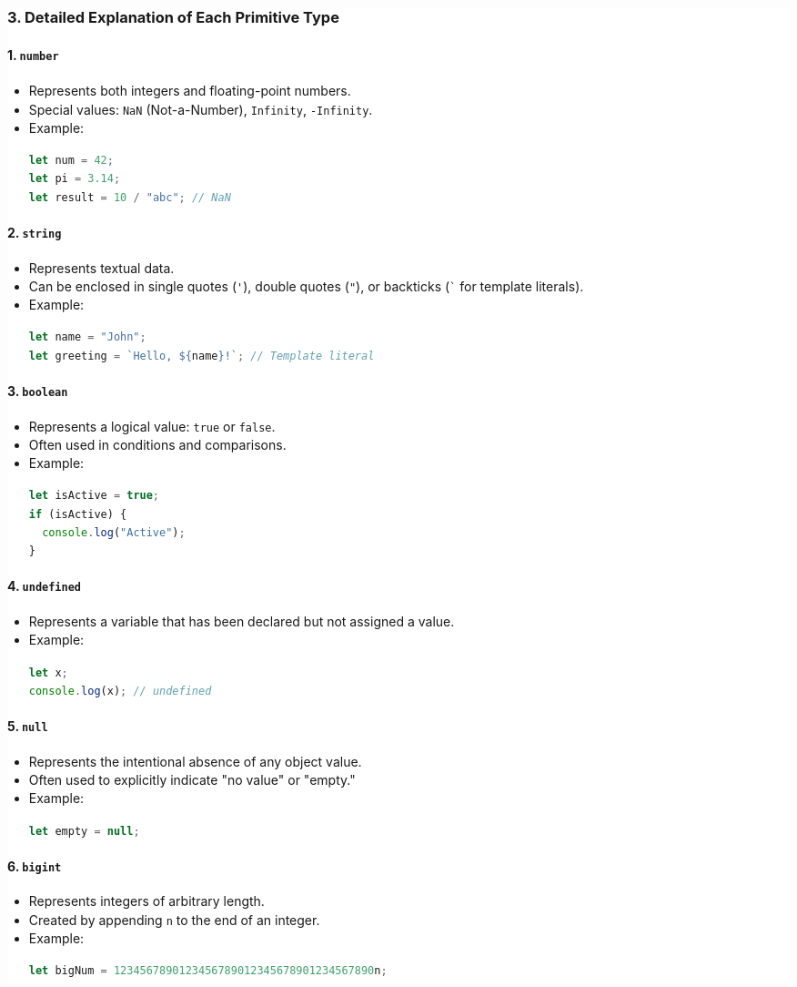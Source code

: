 
### **3. Detailed Explanation of Each Primitive Type**

#### **1. `number`**
- Represents both integers and floating-point numbers.
- Special values: `NaN` (Not-a-Number), `Infinity`, `-Infinity`.
- Example:
  ```javascript
  let num = 42;
  let pi = 3.14;
  let result = 10 / "abc"; // NaN
  ```

#### **2. `string`**
- Represents textual data.
- Can be enclosed in single quotes (`'`), double quotes (`"`), or backticks (`` ` `` for template literals).
- Example:
  ```javascript
  let name = "John";
  let greeting = `Hello, ${name}!`; // Template literal
  ```

#### **3. `boolean`**
- Represents a logical value: `true` or `false`.
- Often used in conditions and comparisons.
- Example:
  ```javascript
  let isActive = true;
  if (isActive) {
    console.log("Active");
  }
  ```

#### **4. `undefined`**
- Represents a variable that has been declared but not assigned a value.
- Example:
  ```javascript
  let x;
  console.log(x); // undefined
  ```

#### **5. `null`**
- Represents the intentional absence of any object value.
- Often used to explicitly indicate "no value" or "empty."
- Example:
  ```javascript
  let empty = null;
  ```

#### **6. `bigint`**
- Represents integers of arbitrary length.
- Created by appending `n` to the end of an integer.
- Example:
  ```javascript
  let bigNum = 1234567890123456789012345678901234567890n;
  ```
